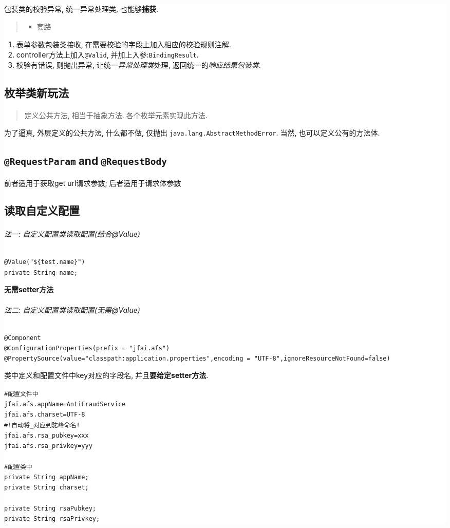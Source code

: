 
包装类的校验异常, 统一异常处理类, 也能够**捕获**.

> * 套路

1. 表单参数包装类接收, 在需要校验的字段上加入相应的校验规则注解.
2. controller方法上加入`@Valid`, 并加上入参:`BindingResult`.
3. 校验有错误, 则抛出异常, 让统一*异常处理类*处理, 返回统一的*响应结果包装类*.



## 枚举类新玩法

> 定义公共方法, 相当于抽象方法. 各个枚举元素实现此方法.

为了逼真, 外层定义的公共方法, 什么都不做, 仅抛出 `java.lang.AbstractMethodError`.
当然, 也可以定义公有的方法体.



## `@RequestParam` and `@RequestBody`

前者适用于获取get url请求参数; 后者适用于请求体参数



## 读取自定义配置

###### 法一: 自定义配置类读取配置(结合@Value)

```
@Value("${test.name}")
private String name;
```

**无需setter方法**





###### 法二: 自定义配置类读取配置(无需@Value)

```
@Component
@ConfigurationProperties(prefix = "jfai.afs")
@PropertySource(value="classpath:application.properties",encoding = "UTF-8",ignoreResourceNotFound=false)
```

类中定义和配置文件中key对应的字段名, 并且**要给定setter方法**. 

```
#配置文件中
jfai.afs.appName=AntiFraudService
jfai.afs.charset=UTF-8
#!自动将_对应到驼峰命名!
jfai.afs.rsa_pubkey=xxx
jfai.afs.rsa_privkey=yyy

#配置类中
private String appName;
private String charset;

private String rsaPubkey;
private String rsaPrivkey;

```
